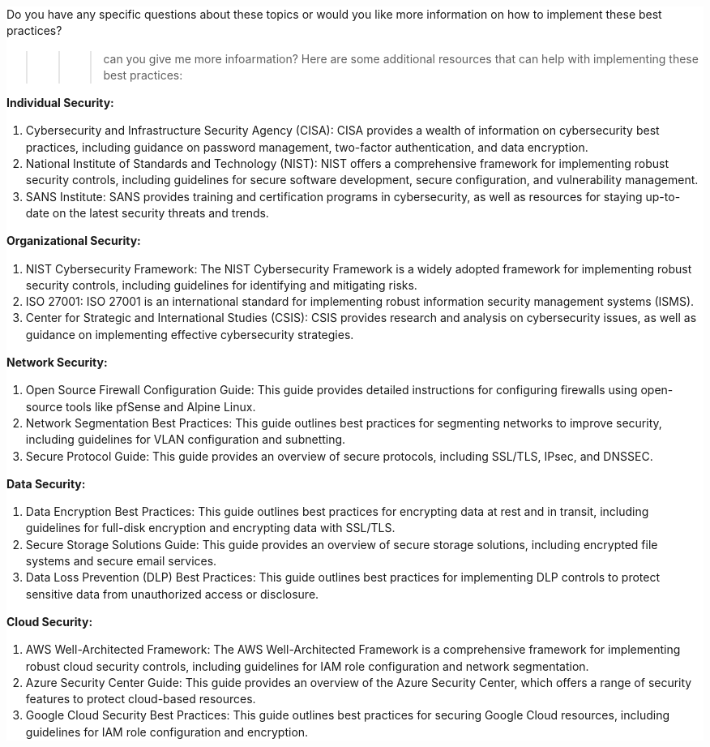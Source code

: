 Do you have any specific questions about these topics or would you like more information on how to implement these best practices?

>>> can you give me more infoarmation?
Here are some additional resources that can help with implementing these best practices:

**Individual Security:**

1.  Cybersecurity and Infrastructure Security Agency (CISA): CISA provides a wealth of information on cybersecurity best practices, including guidance on password 
management, two-factor authentication, and data encryption.
2.  National Institute of Standards and Technology (NIST): NIST offers a comprehensive framework for implementing robust security controls, including guidelines 
for secure software development, secure configuration, and vulnerability management.
3.  SANS Institute: SANS provides training and certification programs in cybersecurity, as well as resources for staying up-to-date on the latest security threats 
and trends.

**Organizational Security:**

1.  NIST Cybersecurity Framework: The NIST Cybersecurity Framework is a widely adopted framework for implementing robust security controls, including guidelines 
for identifying and mitigating risks.
2.  ISO 27001: ISO 27001 is an international standard for implementing robust information security management systems (ISMS).
3.  Center for Strategic and International Studies (CSIS): CSIS provides research and analysis on cybersecurity issues, as well as guidance on implementing 
effective cybersecurity strategies.

**Network Security:**

1.  Open Source Firewall Configuration Guide: This guide provides detailed instructions for configuring firewalls using open-source tools like pfSense and Alpine 
Linux.
2.  Network Segmentation Best Practices: This guide outlines best practices for segmenting networks to improve security, including guidelines for VLAN 
configuration and subnetting.
3.  Secure Protocol Guide: This guide provides an overview of secure protocols, including SSL/TLS, IPsec, and DNSSEC.

**Data Security:**

1.  Data Encryption Best Practices: This guide outlines best practices for encrypting data at rest and in transit, including guidelines for full-disk encryption 
and encrypting data with SSL/TLS.
2.  Secure Storage Solutions Guide: This guide provides an overview of secure storage solutions, including encrypted file systems and secure email services.
3.  Data Loss Prevention (DLP) Best Practices: This guide outlines best practices for implementing DLP controls to protect sensitive data from unauthorized access 
or disclosure.

**Cloud Security:**

1.  AWS Well-Architected Framework: The AWS Well-Architected Framework is a comprehensive framework for implementing robust cloud security controls, including 
guidelines for IAM role configuration and network segmentation.
2.  Azure Security Center Guide: This guide provides an overview of the Azure Security Center, which offers a range of security features to protect cloud-based 
resources.
3.  Google Cloud Security Best Practices: This guide outlines best practices for securing Google Cloud resources, including guidelines for IAM role configuration 
and encryption.
